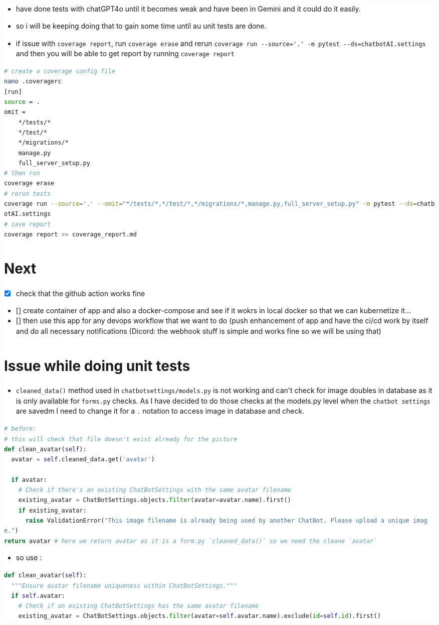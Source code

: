 - have done tests with chatGPT4o until it becomes weak and have been in Gemini and it could do it easily.
- so i will be keeping doing that to gain some time until au unit tests are done.

- if issue with `coverage report`, run `coverage erase` and rerun `coverage run --source='.' -m pytest --ds=chatbotAI.settings` and then you will be able to get report by running `coverage report`
```bash
# create a coverage config file
nano .coveragerc
[run]
source = .
omit =
    */tests/*
    */test/*
    */migrations/*
    manage.py
    full_server_setup.py
# then run
coverage erase
# rerun tests
coverage run --source='.' --omit="*/tests/*,*/test/*,*/migrations/*,manage.py,full_server_setup.py" -m pytest --ds=chatbotAI.settings
# save report
coverage report >> coverage_report.md
```

# Next
- [x] check that the github action works fine
- [] create container of app and also a docker-compose and see if it wokrs in local docker so that we can kubernetize it...
- [] then use this app for any devops workflow that we want to do (push enhancement of app and have the ci/cd work by itself and do all necessary notifications (Dicord: the webhook stuff is simple and works fine so we will be using that)


# Issue while doing unit tests
- `cleaned_data()` method used in `chatbotsettings/models.py` is not working and can't check for image doubles in database as it is only available for `forms.py` checks.
  As I have decided to do those checks at the models.py level when the `chatbot settings` are savedm I need to change it for a `.` notation to access image in database and check.
```python
# before:
# this will check that file doesn't exist already for the picture
def clean_avatar(self):
  avatar = self.cleaned_data.get('avatar')

  if avatar:
    # Check if there's an existing ChatBotSettings with the same avatar filename
    existing_avatar = ChatBotSettings.objects.filter(avatar=avatar.name).first()
    if existing_avatar:
      raise ValidationError("This image filename is already being used by another ChatBot. Please upload a unique image.")
return avatar # here we return avatar as it is a form.py `cleaned_data()` so we need the cleane `avatar`	  
```
- so use :
```python
def clean_avatar(self):
  """Ensure avatar filename uniqueness within ChatBotSettings."""
  if self.avatar:
    # Check if an existing ChatBotSettings has the same avatar filename
    existing_avatar = ChatBotSettings.objects.filter(avatar=self.avatar.name).exclude(id=self.id).first()
```